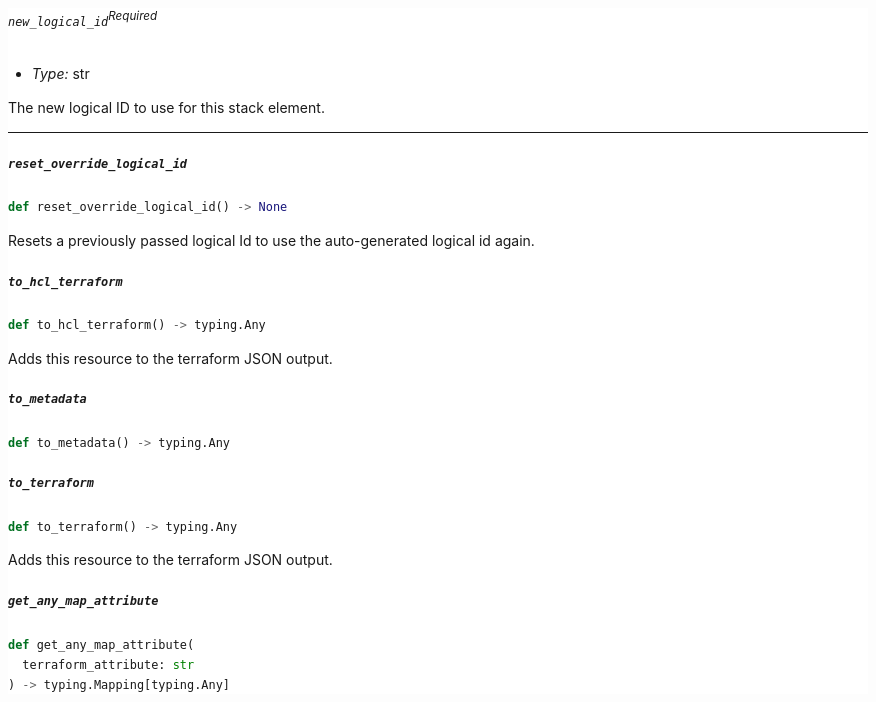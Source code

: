 ###### `new_logical_id`<sup>Required</sup> <a name="new_logical_id" id="rhizo-co-terraform-provider-oci.dataOciLoadBalancerListenerRules.DataOciLoadBalancerListenerRules.overrideLogicalId.parameter.newLogicalId"></a>

- *Type:* str

The new logical ID to use for this stack element.

---

##### `reset_override_logical_id` <a name="reset_override_logical_id" id="rhizo-co-terraform-provider-oci.dataOciLoadBalancerListenerRules.DataOciLoadBalancerListenerRules.resetOverrideLogicalId"></a>

```python
def reset_override_logical_id() -> None
```

Resets a previously passed logical Id to use the auto-generated logical id again.

##### `to_hcl_terraform` <a name="to_hcl_terraform" id="rhizo-co-terraform-provider-oci.dataOciLoadBalancerListenerRules.DataOciLoadBalancerListenerRules.toHclTerraform"></a>

```python
def to_hcl_terraform() -> typing.Any
```

Adds this resource to the terraform JSON output.

##### `to_metadata` <a name="to_metadata" id="rhizo-co-terraform-provider-oci.dataOciLoadBalancerListenerRules.DataOciLoadBalancerListenerRules.toMetadata"></a>

```python
def to_metadata() -> typing.Any
```

##### `to_terraform` <a name="to_terraform" id="rhizo-co-terraform-provider-oci.dataOciLoadBalancerListenerRules.DataOciLoadBalancerListenerRules.toTerraform"></a>

```python
def to_terraform() -> typing.Any
```

Adds this resource to the terraform JSON output.

##### `get_any_map_attribute` <a name="get_any_map_attribute" id="rhizo-co-terraform-provider-oci.dataOciLoadBalancerListenerRules.DataOciLoadBalancerListenerRules.getAnyMapAttribute"></a>

```python
def get_any_map_attribute(
  terraform_attribute: str
) -> typing.Mapping[typing.Any]
```
